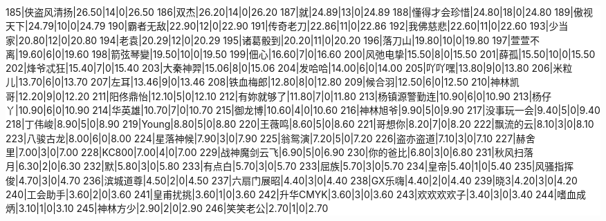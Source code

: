 185|侠盗风清扬|26.50|14|0|26.50
186|双杰|26.20|14|0|26.20
187|就|24.89|13|0|24.89
188|懂得才会珍惜|24.80|18|0|24.80
189|傲视天下|24.79|10|0|24.79
190|霸者无敌|22.90|12|0|22.90
191|传奇老刀|22.86|11|0|22.86
192|我佛慈悲|22.60|11|0|22.60
193|少当家|20.80|12|0|20.80
194|老袁|20.29|12|0|20.29
195|诸葛骰到|20.20|11|0|20.20
196|落刀山|19.80|10|0|19.80
197|萱萱不离|19.60|6|0|19.60
198|箭弦琴變|19.50|10|0|19.50
199|佃心|16.60|7|0|16.60
200|风弛电挚|15.50|8|0|15.50
201|薛孤|15.50|10|0|15.50
202|烽爷忒狂|15.40|7|0|15.40
203|大秦神羿|15.06|8|0|15.06
204|发哈哈|14.00|6|0|14.00
205|吖吖嘿|13.80|9|0|13.80
206|米粒儿|13.70|6|0|13.70
207|左耳|13.46|9|0|13.46
208|铁血梅郎|12.80|8|0|12.80
209|候合羽|12.50|6|0|12.50
210|神林凯哥|12.20|9|0|12.20
211|阳佟鼎怡|12.10|5|0|12.10
212|有妳就够了|11.80|7|0|11.80
213|杨镇源警勤连|10.90|6|0|10.90
213|杨仔丫|10.90|6|0|10.90
214|华英雄|10.70|7|0|10.70
215|御龙博|10.60|4|0|10.60
216|神林旭爷|9.90|5|0|9.90
217|没事玩一会|9.40|5|0|9.40
218|丁伟峻|8.90|5|0|8.90
219|Young|8.80|5|0|8.80
220|王薇鸣|8.60|5|0|8.60
221|哥想你|8.20|7|0|8.20
222|飘流的云|8.10|3|0|8.10
223|八骏古龙|8.00|6|0|8.00
224|星落神候|7.90|3|0|7.90
225|翁鸳演|7.20|5|0|7.20
226|盗亦盗道|7.10|3|0|7.10
227|赫舍里|7.00|3|0|7.00
228|KC800|7.00|4|0|7.00
229|战神魔剑云飞|6.90|5|0|6.90
230|你的爸比|6.80|3|0|6.80
231|秋风扫落月|6.30|2|0|6.30
232|默|5.80|3|0|5.80
233|有点白|5.70|3|0|5.70
233|屈族|5.70|3|0|5.70
234|皇帝|5.40|1|0|5.40
235|风骚指挥俊|4.70|3|0|4.70
236|滨城道尊|4.50|2|0|4.50
237|六扇门展昭|4.40|3|0|4.40
238|GX乐嗨|4.40|2|0|4.40
239|晓3|4.20|3|0|4.20
240|工会助手|3.60|2|0|3.60
241|皇甫扰挑|3.60|1|0|3.60
242|升华CMYK|3.60|3|0|3.60
243|欢欢欢欢子|3.40|3|0|3.40
244|嗜血成炳|3.10|1|0|3.10
245|神林方少|2.90|2|0|2.90
246|笑笑老公|2.70|1|0|2.70